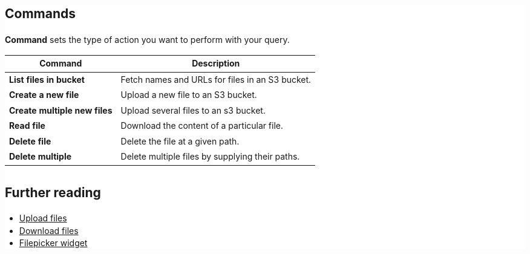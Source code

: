 ## Commands

**Command** sets the type of action you want to perform with your query.

| **Command**                    | **Description**                                                    |
| ------------------------------ | ------------------------------------------------------------------ |
| **List files in bucket**       | Fetch names and URLs for files in an S3 bucket.                    |
| **Create a new file**          | Upload a new file to an S3 bucket.                                 |
| **Create multiple new files**  | Upload several files to an s3 bucket.                              |
| **Read file**                  | Download the content of a particular file.                         |
| **Delete file**                | Delete the file at a given path.                                   |
| **Delete multiple**            | Delete multiple files by supplying their paths.                    |

## Further reading

* [Upload files](/connect-data/how-to-guides/how-to-upload-to-s3)
* [Download files](/connect-data/how-to-guides/how-to-upload-to-s3#downloading-files)
* [Filepicker widget](/reference/widgets/filepicker)
